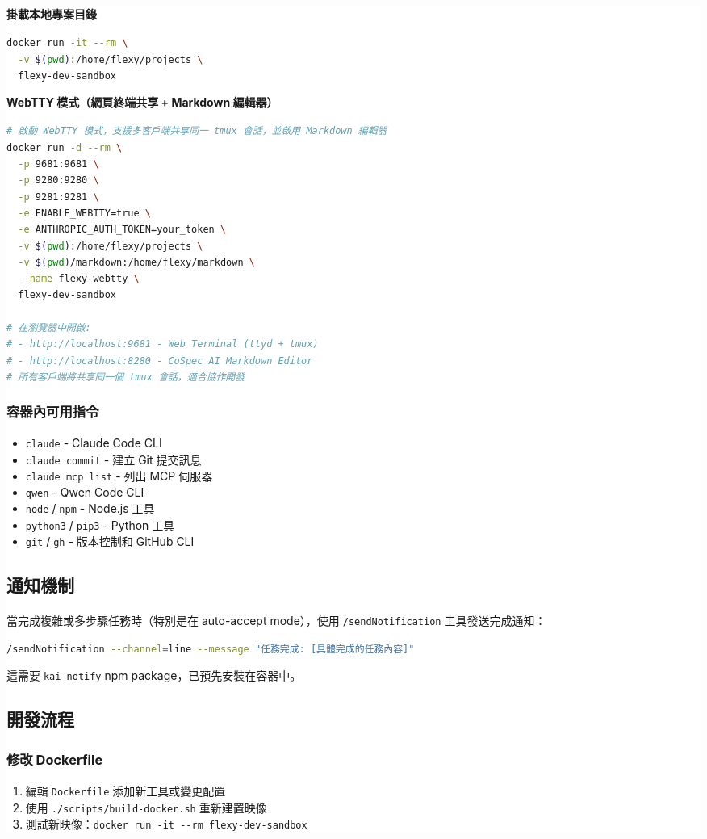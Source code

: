 **掛載本地專案目錄**
```bash
docker run -it --rm \
  -v $(pwd):/home/flexy/projects \
  flexy-dev-sandbox
```

**WebTTY 模式（網頁終端共享 + Markdown 編輯器）**
```bash
# 啟動 WebTTY 模式，支援多客戶端共享同一 tmux 會話，並啟用 Markdown 編輯器
docker run -d --rm \
  -p 9681:9681 \
  -p 9280:9280 \
  -p 9281:9281 \
  -e ENABLE_WEBTTY=true \
  -e ANTHROPIC_AUTH_TOKEN=your_token \
  -v $(pwd):/home/flexy/projects \
  -v $(pwd)/markdown:/home/flexy/markdown \
  --name flexy-webtty \
  flexy-dev-sandbox

# 在瀏覽器中開啟:
# - http://localhost:9681 - Web Terminal (ttyd + tmux)
# - http://localhost:8280 - CoSpec AI Markdown Editor
# 所有客戶端將共享同一個 tmux 會話，適合協作開發
```

### 容器內可用指令

- `claude` - Claude Code CLI
- `claude commit` - 建立 Git 提交訊息
- `claude mcp list` - 列出 MCP 伺服器
- `qwen` - Qwen Code CLI
- `node` / `npm` - Node.js 工具
- `python3` / `pip3` - Python 工具
- `git` / `gh` - 版本控制和 GitHub CLI

## 通知機制

當完成複雜或多步驟任務時（特別是在 auto-accept mode），使用 `/sendNotification` 工具發送完成通知：

```bash
/sendNotification --channel=line --message "任務完成: [具體完成的任務內容]"
```

這需要 `kai-notify` npm package，已預先安裝在容器中。

## 開發流程

### 修改 Dockerfile
1. 編輯 `Dockerfile` 添加新工具或變更配置
2. 使用 `./scripts/build-docker.sh` 重新建置映像
3. 測試新映像：`docker run -it --rm flexy-dev-sandbox`
